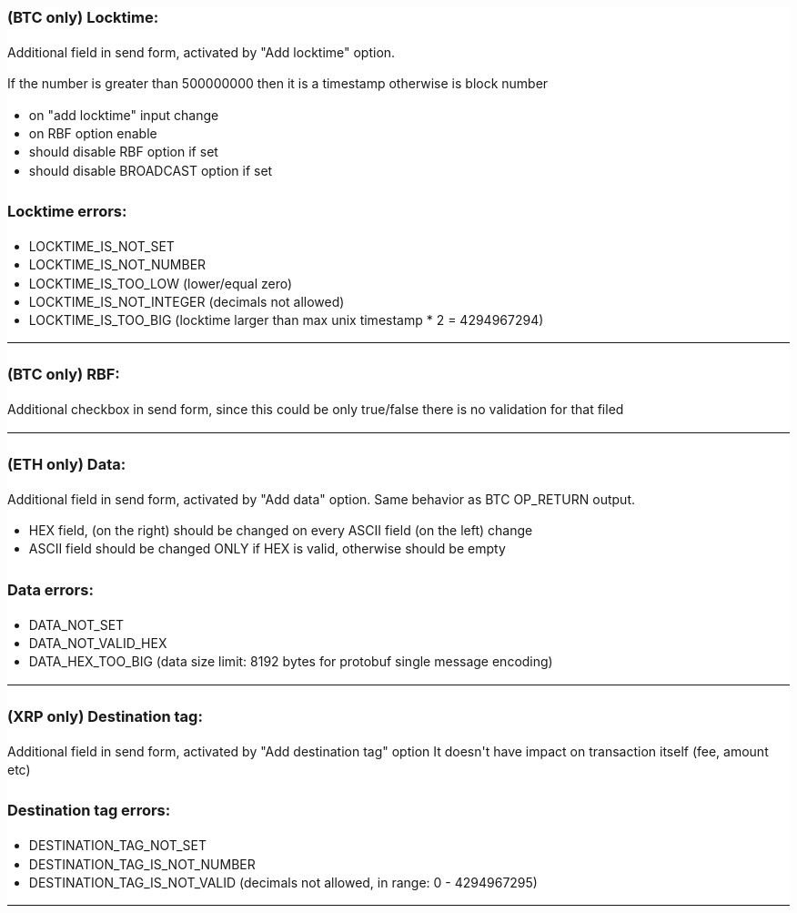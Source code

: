 
### (BTC only) Locktime:

Additional field in send form, activated by "Add locktime" option.

If the number is greater than 500000000 then it is a timestamp otherwise is block number

-   on "add locktime" input change
-   on RBF option enable
-   should disable RBF option if set
-   should disable BROADCAST option if set

### Locktime errors:

-   LOCKTIME_IS_NOT_SET
-   LOCKTIME_IS_NOT_NUMBER
-   LOCKTIME_IS_TOO_LOW (lower/equal zero)
-   LOCKTIME_IS_NOT_INTEGER (decimals not allowed)
-   LOCKTIME_IS_TOO_BIG (locktime larger than max unix timestamp \* 2 = 4294967294)

---

### (BTC only) RBF:

Additional checkbox in send form, since this could be only true/false there is no validation for that filed

---

### (ETH only) Data:

Additional field in send form, activated by "Add data" option. Same behavior as BTC OP_RETURN output.

-   HEX field, (on the right) should be changed on every ASCII field (on the left) change
-   ASCII field should be changed ONLY if HEX is valid, otherwise should be empty

### Data errors:

-   DATA_NOT_SET
-   DATA_NOT_VALID_HEX
-   DATA_HEX_TOO_BIG (data size limit: 8192 bytes for protobuf single message encoding)

---

### (XRP only) Destination tag:

Additional field in send form, activated by "Add destination tag" option
It doesn't have impact on transaction itself (fee, amount etc)

### Destination tag errors:

-   DESTINATION_TAG_NOT_SET
-   DESTINATION_TAG_IS_NOT_NUMBER
-   DESTINATION_TAG_IS_NOT_VALID (decimals not allowed, in range: 0 - 4294967295)

---